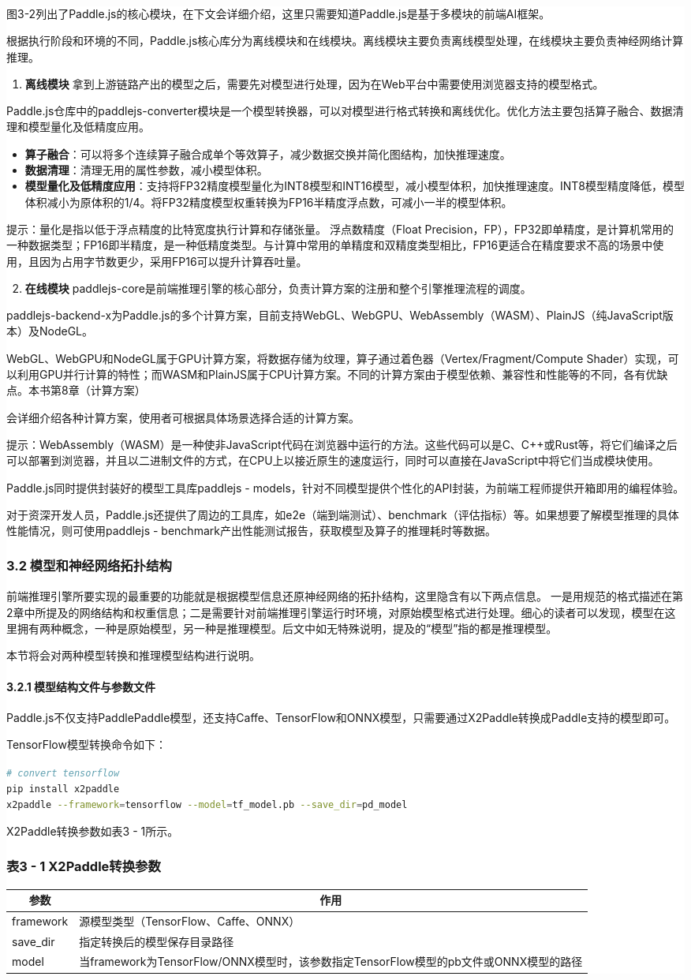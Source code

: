 图3-2列出了Paddle.js的核心模块，在下文会详细介绍，这里只需要知道Paddle.js是基于多模块的前端AI框架。

根据执行阶段和环境的不同，Paddle.js核心库分为离线模块和在线模块。离线模块主要负责离线模型处理，在线模块主要负责神经网络计算推理。

1. **离线模块**
拿到上游链路产出的模型之后，需要先对模型进行处理，因为在Web平台中需要使用浏览器支持的模型格式。

Paddle.js仓库中的paddlejs-converter模块是一个模型转换器，可以对模型进行格式转换和离线优化。优化方法主要包括算子融合、数据清理和模型量化及低精度应用。
- **算子融合**：可以将多个连续算子融合成单个等效算子，减少数据交换并简化图结构，加快推理速度。
- **数据清理**：清理无用的属性参数，减小模型体积。
- **模型量化及低精度应用**：支持将FP32精度模型量化为INT8模型和INT16模型，减小模型体积，加快推理速度。INT8模型精度降低，模型体积减小为原体积的1/4。将FP32精度模型权重转换为FP16半精度浮点数，可减小一半的模型体积。

提示：量化是指以低于浮点精度的比特宽度执行计算和存储张量。
浮点数精度（Float Precision，FP），FP32即单精度，是计算机常用的一种数据类型；FP16即半精度，是一种低精度类型。与计算中常用的单精度和双精度类型相比，FP16更适合在精度要求不高的场景中使用，且因为占用字节数更少，采用FP16可以提升计算吞吐量。

2. **在线模块**
paddlejs-core是前端推理引擎的核心部分，负责计算方案的注册和整个引擎推理流程的调度。

paddlejs-backend-x为Paddle.js的多个计算方案，目前支持WebGL、WebGPU、WebAssembly（WASM）、PlainJS（纯JavaScript版本）及NodeGL。

WebGL、WebGPU和NodeGL属于GPU计算方案，将数据存储为纹理，算子通过着色器（Vertex/Fragment/Compute Shader）实现，可以利用GPU并行计算的特性；而WASM和PlainJS属于CPU计算方案。不同的计算方案由于模型依赖、兼容性和性能等的不同，各有优缺点。本书第8章（计算方案） 

会详细介绍各种计算方案，使用者可根据具体场景选择合适的计算方案。

提示：WebAssembly（WASM）是一种使非JavaScript代码在浏览器中运行的方法。这些代码可以是C、C++或Rust等，将它们编译之后可以部署到浏览器，并且以二进制文件的方式，在CPU上以接近原生的速度运行，同时可以直接在JavaScript中将它们当成模块使用。 

Paddle.js同时提供封装好的模型工具库paddlejs - models，针对不同模型提供个性化的API封装，为前端工程师提供开箱即用的编程体验。 

对于资深开发人员，Paddle.js还提供了周边的工具库，如e2e（端到端测试）、benchmark（评估指标）等。如果想要了解模型推理的具体性能情况，则可使用paddlejs - benchmark产出性能测试报告，获取模型及算子的推理耗时等数据。

### 3.2 模型和神经网络拓扑结构
前端推理引擎所要实现的最重要的功能就是根据模型信息还原神经网络的拓扑结构，这里隐含有以下两点信息。
一是用规范的格式描述在第2章中所提及的网络结构和权重信息；二是需要针对前端推理引擎运行时环境，对原始模型格式进行处理。细心的读者可以发现，模型在这里拥有两种概念，一种是原始模型，另一种是推理模型。后文中如无特殊说明，提及的“模型”指的都是推理模型。

本节将会对两种模型转换和推理模型结构进行说明。

#### 3.2.1 模型结构文件与参数文件
Paddle.js不仅支持PaddlePaddle模型，还支持Caffe、TensorFlow和ONNX模型，只需要通过X2Paddle转换成Paddle支持的模型即可。 

TensorFlow模型转换命令如下：
```bash
# convert tensorflow
pip install x2paddle
x2paddle --framework=tensorflow --model=tf_model.pb --save_dir=pd_model
```
X2Paddle转换参数如表3 - 1所示。
### 表3 - 1 X2Paddle转换参数
| 参数 | 作用 |
| ---- | ---- |
| framework | 源模型类型（TensorFlow、Caffe、ONNX） |
| save_dir | 指定转换后的模型保存目录路径 |
| model | 当framework为TensorFlow/ONNX模型时，该参数指定TensorFlow模型的pb文件或ONNX模型的路径 |
